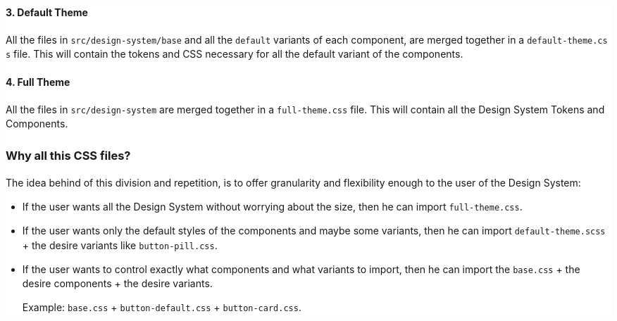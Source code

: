 #### 3. Default Theme

All the files in `src/design-system/base` and all the `default` variants of each component, are
merged together in a `default-theme.css` file. This will contain the tokens and CSS necessary for
all the default variant of the components.

#### 4. Full Theme

All the files in `src/design-system` are merged together in a `full-theme.css` file. This will
contain all the Design System Tokens and Components.

### Why all this CSS files?

The idea behind of this division and repetition, is to offer granularity and flexibility enough to
the user of the Design System:

- If the user wants all the Design System without worrying about the size, then he can import
  `full-theme.css`.

- If the user wants only the default styles of the components and maybe some variants, then he can
  import `default-theme.scss` + the desire variants like `button-pill.css`.

- If the user wants to control exactly what components and what variants to import, then he can
  import the `base.css` + the desire components + the desire variants.

  Example: `base.css` + `button-default.css` + `button-card.css`.
